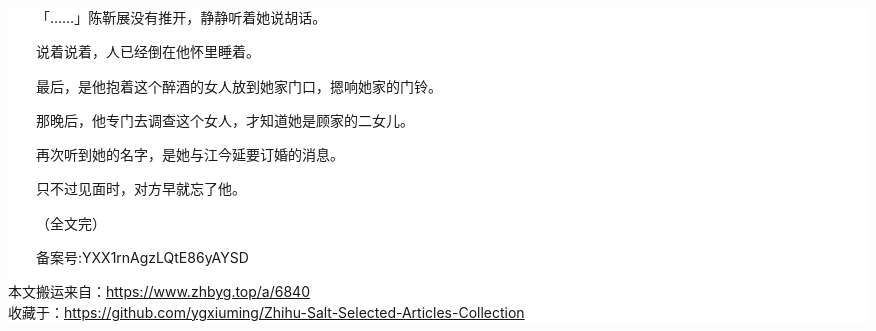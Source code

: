&emsp;&emsp;「……」陈靳展没有推开，静静听着她说胡话。  
  
&emsp;&emsp;说着说着，人已经倒在他怀里睡着。  
  
&emsp;&emsp;最后，是他抱着这个醉酒的女人放到她家门口，摁响她家的门铃。  
  
&emsp;&emsp;那晚后，他专门去调查这个女人，才知道她是顾家的二女儿。  
  
&emsp;&emsp;再次听到她的名字，是她与江今延要订婚的消息。  
  
&emsp;&emsp;只不过见面时，对方早就忘了他。  
  
&emsp;&emsp;（全文完）  
  
&emsp;&emsp;备案号:YXX1rnAgzLQtE86yAYSD  
  
本文搬运来自：https://www.zhbyg.top/a/6840  
 收藏于：https://github.com/ygxiuming/Zhihu-Salt-Selected-Articles-Collection